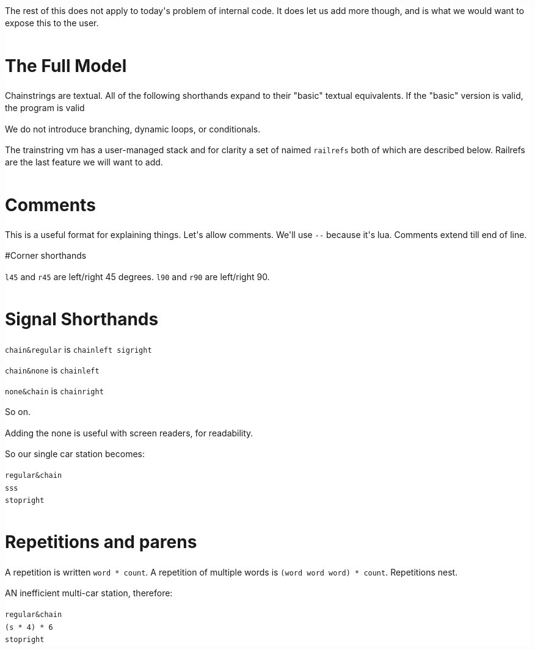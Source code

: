 The rest of this does not apply to today's problem of internal code.  It does let us add more though, and is what we would want to expose this to the user.

# The Full Model

Chainstrings are textual.  All of the following shorthands expand to their "basic" textual equivalents.  If the "basic" version is valid, the program is valid

We do not introduce branching, dynamic loops, or conditionals.

The trainstring vm has a user-managed stack and for clarity a set of naimed `railrefs` both of which are described below.  Railrefs are the last feature we will want to add.

# Comments

This is a useful format for explaining things.  Let's allow comments.  We'll use `--` because it's lua.  Comments extend till end of line.

#Corner shorthands

`l45` and `r45` are left/right 45 degrees.  `l90` and `r90` are left/right 90.

# Signal Shorthands

`chain&regular` is `chainleft sigright`

`chain&none` is `chainleft`

`none&chain` is `chainright`

So on.

Adding the none is useful with screen readers, for readability.

So our single car station becomes:

```
regular&chain
sss
stopright
```

# Repetitions and parens

A repetition is written `word * count`.  A repetition of multiple words is `(word word word) * count`. Repetitions nest.

AN inefficient multi-car station, therefore:

```
regular&chain
(s * 4) * 6
stopright
```
